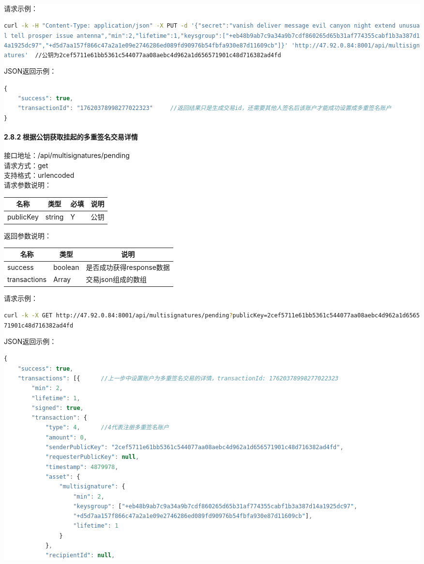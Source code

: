 请求示例：   
```bash   
curl -k -H "Content-Type: application/json" -X PUT -d '{"secret":"vanish deliver message evil canyon night extend unusual tell prosper issue antenna","min":2,"lifetime":1,"keysgroup":["+eb48b9ab7c9a34a9b7cdf860265d65b31af774355cabf1b3a387d14a1925dc97","+d5d7aa157f866c47a2a1e09e2746286ed089fd90976b54fbfa930e87d11609cb"]}' 'http://47.92.0.84:8001/api/multisignatures'  //公钥为2cef5711e61bb5361c544077aa08aebc4d962a1d656571901c48d716382ad4fd   
```   
   
JSON返回示例：   
```js   
{   
	"success": true,   
	"transactionId": "17620378998277022323"     //返回结果只是生成交易id，还需要其他人签名后该账户才能成功设置成多重签名账户   
}   
```   
   
#### **2.8.2 根据公钥获取挂起的多重签名交易详情**   
接口地址：/api/multisignatures/pending   
请求方式：get   
支持格式：urlencoded   
请求参数说明：   

|名称	|类型   |必填 |说明              |   
|------ |-----  |---  |----              |   
|publicKey|string  |Y|公钥      |    
   
   
返回参数说明：   

|名称	|类型   |说明              |   
|------ |-----  |----              |   
|success|boolean  |是否成功获得response数据 |    
|transactions|Array  |交易json组成的数组      |    
   
   
请求示例：   
```bash   
curl -k -X GET http://47.92.0.84:8001/api/multisignatures/pending?publicKey=2cef5711e61bb5361c544077aa08aebc4d962a1d656571901c48d716382ad4fd   
```   
   
JSON返回示例：   
```js   
{   
	"success": true,   
	"transactions": [{      //上一步中设置账户为多重签名交易的详情，transactionId: 17620378998277022323   
		"min": 2,   
		"lifetime": 1,   
		"signed": true,   
		"transaction": {   
			"type": 4,      //4代表注册多重签名账户   
			"amount": 0,   
			"senderPublicKey": "2cef5711e61bb5361c544077aa08aebc4d962a1d656571901c48d716382ad4fd",   
			"requesterPublicKey": null,   
			"timestamp": 4879978,   
			"asset": {   
				"multisignature": {   
					"min": 2,   
					"keysgroup": ["+eb48b9ab7c9a34a9b7cdf860265d65b31af774355cabf1b3a387d14a1925dc97",   
					"+d5d7aa157f866c47a2a1e09e2746286ed089fd90976b54fbfa930e87d11609cb"],   
					"lifetime": 1   
				}   
			},   
			"recipientId": null,   
```